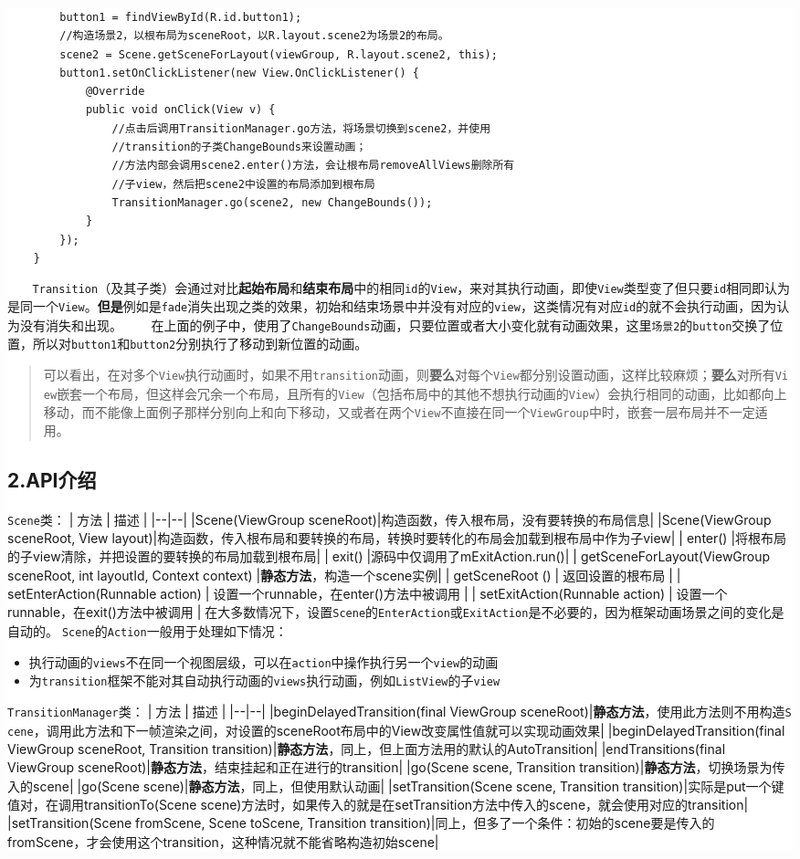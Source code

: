 ```
        button1 = findViewById(R.id.button1);
        //构造场景2，以根布局为sceneRoot，以R.layout.scene2为场景2的布局。
        scene2 = Scene.getSceneForLayout(viewGroup, R.layout.scene2, this);
        button1.setOnClickListener(new View.OnClickListener() {
            @Override
            public void onClick(View v) {
                //点击后调用TransitionManager.go方法，将场景切换到scene2，并使用
                //transition的子类ChangeBounds来设置动画；
                //方法内部会调用scene2.enter()方法，会让根布局removeAllViews删除所有 
                //子view，然后把scene2中设置的布局添加到根布局
                TransitionManager.go(scene2, new ChangeBounds());
            }
        });
    }
```
&#160; &#160; &#160; &#160;`Transition`（及其子类）会通过对比**起始布局**和**结束布局**中的相同`id`的`View`，来对其执行动画，即使`View`类型变了但只要`id`相同即认为是同一个`View`。**但是**例如是`fade`消失出现之类的效果，初始和结束场景中并没有对应的`view`，这类情况有对应`id`的就不会执行动画，因为认为没有消失和出现。
&#160; &#160; &#160; &#160;在上面的例子中，使用了`ChangeBounds`动画，只要位置或者大小变化就有动画效果，这里`场景2`的`button`交换了位置，所以对`button1`和`button2`分别执行了移动到新位置的动画。
> 可以看出，在对多个`View`执行动画时，如果不用`transition`动画，则**要么**对每个`View`都分别设置动画，这样比较麻烦；**要么**对所有`View`嵌套一个布局，但这样会冗余一个布局，且所有的`View`（包括布局中的其他不想执行动画的`View`）会执行相同的动画，比如都向上移动，而不能像上面例子那样分别向上和向下移动，又或者在两个`View`不直接在同一个`ViewGroup`中时，嵌套一层布局并不一定适用。

## 2.API介绍
`Scene`类：
| 方法 | 描述 |
|--|--|
|Scene(ViewGroup sceneRoot)|构造函数，传入根布局，没有要转换的布局信息|
|Scene(ViewGroup sceneRoot, View layout)|构造函数，传入根布局和要转换的布局，转换时要转化的布局会加载到根布局中作为子view|
| enter() |将根布局的子view清除，并把设置的要转换的布局加载到根布局|
| exit() |源码中仅调用了mExitAction.run()|
| getSceneForLayout(ViewGroup sceneRoot, int layoutId, Context context) |**静态方法**，构造一个scene实例|
| getSceneRoot () | 返回设置的根布局 |
| setEnterAction(Runnable action) | 设置一个runnable，在enter()方法中被调用 |
| setExitAction(Runnable action) | 设置一个runnable，在exit()方法中被调用 |
在大多数情况下，设置`Scene`的`EnterAction`或`ExitAction`是不必要的，因为框架动画场景之间的变化是自动的。
`Scene`的`Action`一般用于处理如下情况：
* 执行动画的`views`不在同一个视图层级，可以在`action`中操作执行另一个`view`的动画
* 为`transition`框架不能对其自动执行动画的`views`执行动画，例如`ListView`的子`view`


`TransitionManager`类：
| 方法 | 描述 |
|--|--|
|beginDelayedTransition(final ViewGroup sceneRoot)|**静态方法**，使用此方法则不用构造`Scene`，调用此方法和下一帧渲染之间，对设置的sceneRoot布局中的View改变属性值就可以实现动画效果|
|beginDelayedTransition(final ViewGroup sceneRoot, Transition transition)|**静态方法**，同上，但上面方法用的默认的AutoTransition|
|endTransitions(final ViewGroup sceneRoot)|**静态方法**，结束挂起和正在进行的transition|
|go(Scene scene, Transition transition)|**静态方法**，切换场景为传入的scene|
|go(Scene scene)|**静态方法**，同上，但使用默认动画|
|setTransition(Scene scene, Transition transition)|实际是put一个键值对，在调用transitionTo(Scene scene)方法时，如果传入的就是在setTransition方法中传入的scene，就会使用对应的transition|
|setTransition(Scene fromScene, Scene toScene, Transition transition)|同上，但多了一个条件：初始的scene要是传入的fromScene，才会使用这个transition，这种情况就不能省略构造初始scene|